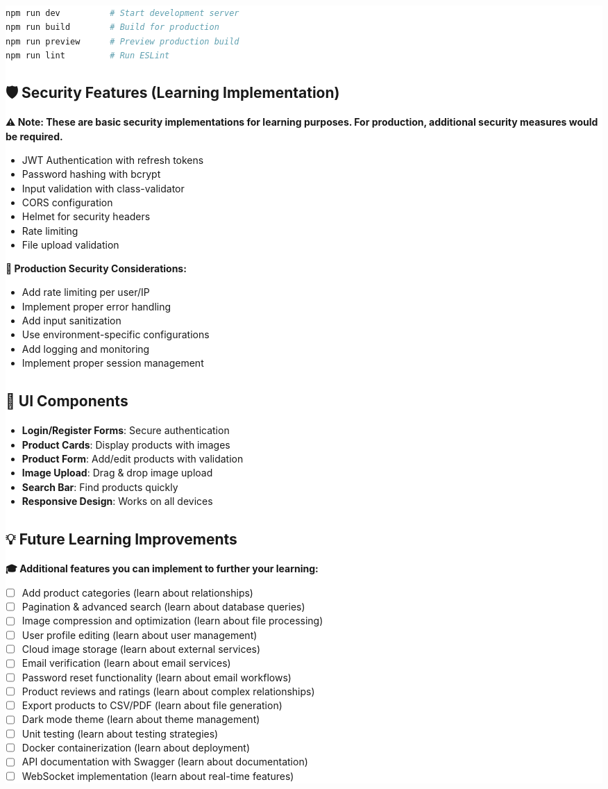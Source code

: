 ```bash
npm run dev          # Start development server
npm run build        # Build for production
npm run preview      # Preview production build
npm run lint         # Run ESLint
```

## 🛡️ Security Features (Learning Implementation)

**⚠️ Note: These are basic security implementations for learning purposes. For production, additional security measures would be required.**

- JWT Authentication with refresh tokens
- Password hashing with bcrypt
- Input validation with class-validator
- CORS configuration
- Helmet for security headers
- Rate limiting
- File upload validation

**🚨 Production Security Considerations:**
- Add rate limiting per user/IP
- Implement proper error handling
- Add input sanitization
- Use environment-specific configurations
- Add logging and monitoring
- Implement proper session management

## 📱 UI Components

- **Login/Register Forms**: Secure authentication
- **Product Cards**: Display products with images
- **Product Form**: Add/edit products with validation
- **Image Upload**: Drag & drop image upload
- **Search Bar**: Find products quickly
- **Responsive Design**: Works on all devices

## 💡 Future Learning Improvements

**🎓 Additional features you can implement to further your learning:**

- [ ] Add product categories (learn about relationships)
- [ ] Pagination & advanced search (learn about database queries)
- [ ] Image compression and optimization (learn about file processing)
- [ ] User profile editing (learn about user management)
- [ ] Cloud image storage (learn about external services)
- [ ] Email verification (learn about email services)
- [ ] Password reset functionality (learn about email workflows)
- [ ] Product reviews and ratings (learn about complex relationships)
- [ ] Export products to CSV/PDF (learn about file generation)
- [ ] Dark mode theme (learn about theme management)
- [ ] Unit testing (learn about testing strategies)
- [ ] Docker containerization (learn about deployment)
- [ ] API documentation with Swagger (learn about documentation)
- [ ] WebSocket implementation (learn about real-time features)
